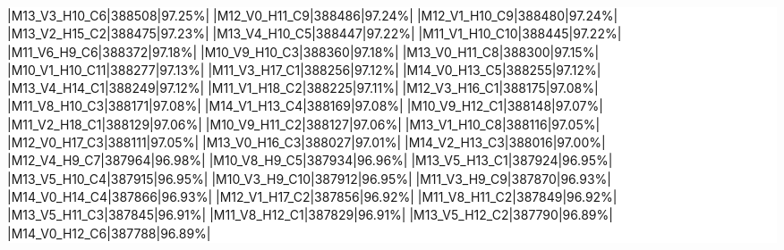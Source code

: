 |M13_V3_H10_C6|388508|97.25%|
|M12_V0_H11_C9|388486|97.24%|
|M12_V1_H10_C9|388480|97.24%|
|M13_V2_H15_C2|388475|97.23%|
|M13_V4_H10_C5|388447|97.22%|
|M11_V1_H10_C10|388445|97.22%|
|M11_V6_H9_C6|388372|97.18%|
|M10_V9_H10_C3|388360|97.18%|
|M13_V0_H11_C8|388300|97.15%|
|M10_V1_H10_C11|388277|97.13%|
|M11_V3_H17_C1|388256|97.12%|
|M14_V0_H13_C5|388255|97.12%|
|M13_V4_H14_C1|388249|97.12%|
|M11_V1_H18_C2|388225|97.11%|
|M12_V3_H16_C1|388175|97.08%|
|M11_V8_H10_C3|388171|97.08%|
|M14_V1_H13_C4|388169|97.08%|
|M10_V9_H12_C1|388148|97.07%|
|M11_V2_H18_C1|388129|97.06%|
|M10_V9_H11_C2|388127|97.06%|
|M13_V1_H10_C8|388116|97.05%|
|M12_V0_H17_C3|388111|97.05%|
|M13_V0_H16_C3|388027|97.01%|
|M14_V2_H13_C3|388016|97.00%|
|M12_V4_H9_C7|387964|96.98%|
|M10_V8_H9_C5|387934|96.96%|
|M13_V5_H13_C1|387924|96.95%|
|M13_V5_H10_C4|387915|96.95%|
|M10_V3_H9_C10|387912|96.95%|
|M11_V3_H9_C9|387870|96.93%|
|M14_V0_H14_C4|387866|96.93%|
|M12_V1_H17_C2|387856|96.92%|
|M11_V8_H11_C2|387849|96.92%|
|M13_V5_H11_C3|387845|96.91%|
|M11_V8_H12_C1|387829|96.91%|
|M13_V5_H12_C2|387790|96.89%|
|M14_V0_H12_C6|387788|96.89%|